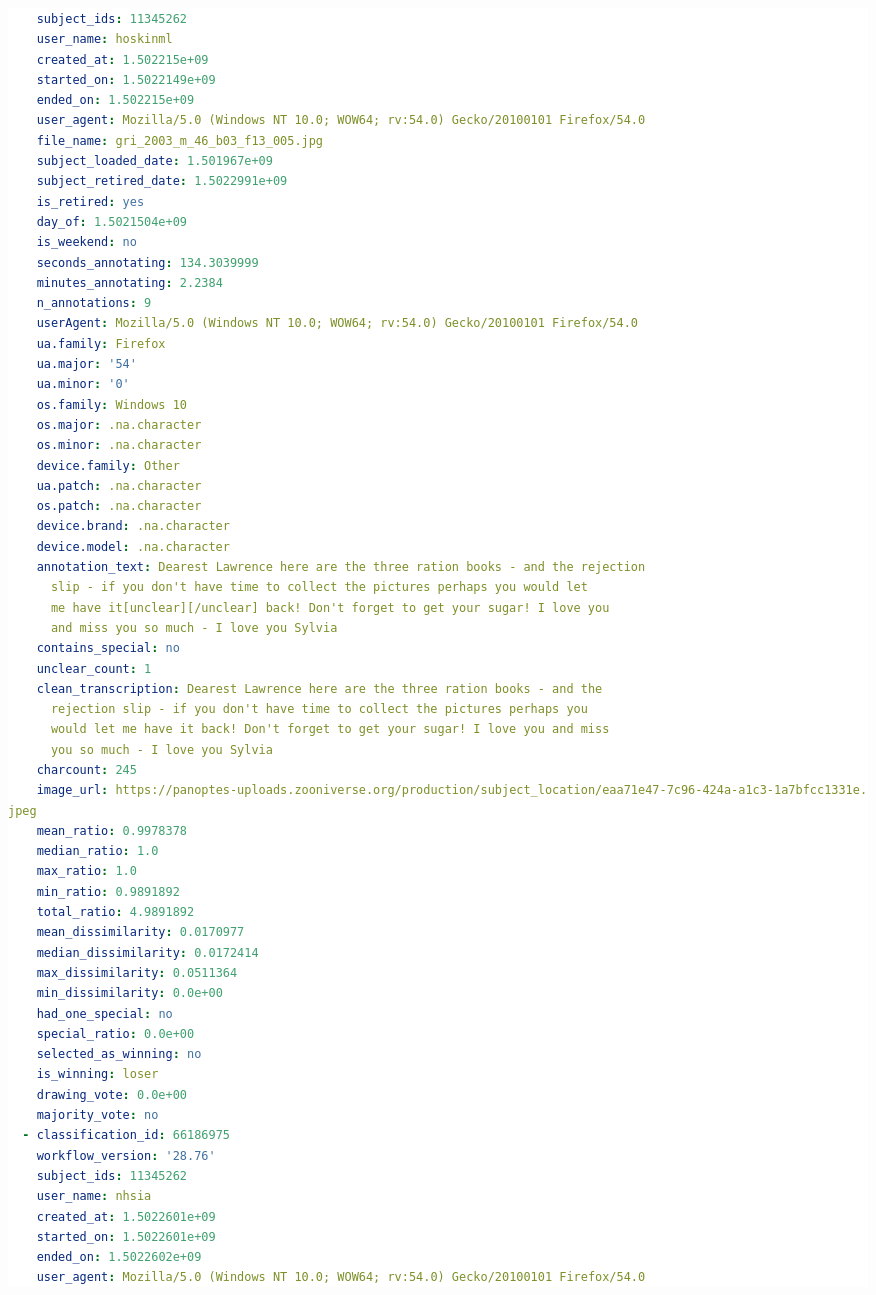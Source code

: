 ```yaml
    subject_ids: 11345262
    user_name: hoskinml
    created_at: 1.502215e+09
    started_on: 1.5022149e+09
    ended_on: 1.502215e+09
    user_agent: Mozilla/5.0 (Windows NT 10.0; WOW64; rv:54.0) Gecko/20100101 Firefox/54.0
    file_name: gri_2003_m_46_b03_f13_005.jpg
    subject_loaded_date: 1.501967e+09
    subject_retired_date: 1.5022991e+09
    is_retired: yes
    day_of: 1.5021504e+09
    is_weekend: no
    seconds_annotating: 134.3039999
    minutes_annotating: 2.2384
    n_annotations: 9
    userAgent: Mozilla/5.0 (Windows NT 10.0; WOW64; rv:54.0) Gecko/20100101 Firefox/54.0
    ua.family: Firefox
    ua.major: '54'
    ua.minor: '0'
    os.family: Windows 10
    os.major: .na.character
    os.minor: .na.character
    device.family: Other
    ua.patch: .na.character
    os.patch: .na.character
    device.brand: .na.character
    device.model: .na.character
    annotation_text: Dearest Lawrence here are the three ration books - and the rejection
      slip - if you don't have time to collect the pictures perhaps you would let
      me have it[unclear][/unclear] back! Don't forget to get your sugar! I love you
      and miss you so much - I love you Sylvia
    contains_special: no
    unclear_count: 1
    clean_transcription: Dearest Lawrence here are the three ration books - and the
      rejection slip - if you don't have time to collect the pictures perhaps you
      would let me have it back! Don't forget to get your sugar! I love you and miss
      you so much - I love you Sylvia
    charcount: 245
    image_url: https://panoptes-uploads.zooniverse.org/production/subject_location/eaa71e47-7c96-424a-a1c3-1a7bfcc1331e.jpeg
    mean_ratio: 0.9978378
    median_ratio: 1.0
    max_ratio: 1.0
    min_ratio: 0.9891892
    total_ratio: 4.9891892
    mean_dissimilarity: 0.0170977
    median_dissimilarity: 0.0172414
    max_dissimilarity: 0.0511364
    min_dissimilarity: 0.0e+00
    had_one_special: no
    special_ratio: 0.0e+00
    selected_as_winning: no
    is_winning: loser
    drawing_vote: 0.0e+00
    majority_vote: no
  - classification_id: 66186975
    workflow_version: '28.76'
    subject_ids: 11345262
    user_name: nhsia
    created_at: 1.5022601e+09
    started_on: 1.5022601e+09
    ended_on: 1.5022602e+09
    user_agent: Mozilla/5.0 (Windows NT 10.0; WOW64; rv:54.0) Gecko/20100101 Firefox/54.0
```